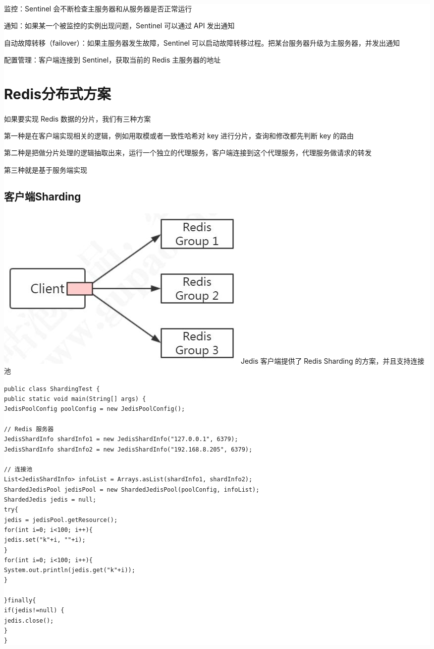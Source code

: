 监控：Sentinel 会不断检查主服务器和从服务器是否正常运行

通知：如果某一个被监控的实例出现问题，Sentinel 可以通过 API 发出通知

自动故障转移（failover）：如果主服务器发生故障，Sentinel 可以启动故障转移过程。把某台服务器升级为主服务器，并发出通知

配置管理：客户端连接到 Sentinel，获取当前的 Redis 主服务器的地址

# Redis分布式方案

如果要实现 Redis 数据的分片，我们有三种方案

第一种是在客户端实现相关的逻辑，例如用取模或者一致性哈希对 key 进行分片，查询和修改都先判断 key 的路由

第二种是把做分片处理的逻辑抽取出来，运行一个独立的代理服务，客户端连接到这个代理服务，代理服务做请求的转发

第三种就是基于服务端实现

## 客户端Sharding

![image.png](assets/1673160801401-image.png)
Jedis 客户端提供了 Redis Sharding 的方案，并且支持连接池

```
public class ShardingTest {
public static void main(String[] args) {
JedisPoolConfig poolConfig = new JedisPoolConfig();
​
// Redis 服务器
JedisShardInfo shardInfo1 = new JedisShardInfo("127.0.0.1", 6379);
JedisShardInfo shardInfo2 = new JedisShardInfo("192.168.8.205", 6379);
​
// 连接池
List<JedisShardInfo> infoList = Arrays.asList(shardInfo1, shardInfo2);
ShardedJedisPool jedisPool = new ShardedJedisPool(poolConfig, infoList);
ShardedJedis jedis = null;
try{
jedis = jedisPool.getResource();
for(int i=0; i<100; i++){
jedis.set("k"+i, ""+i);
}
for(int i=0; i<100; i++){
System.out.println(jedis.get("k"+i));
}
​
}finally{
if(jedis!=null) {
jedis.close();
}
}
```